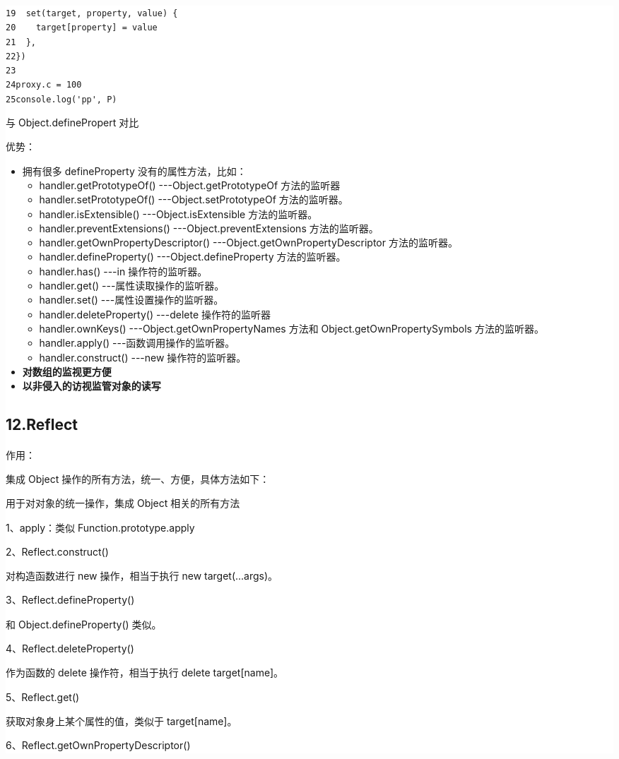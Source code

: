 ```
19  set(target, property, value) {
20    target[property] = value
21  },
22})
23
24proxy.c = 100
25console.log('pp', P)
```

与 Object.definePropert 对比

优势：

- 拥有很多 defineProperty 没有的属性方法，比如：
  - handler.getPrototypeOf() ---Object.getPrototypeOf 方法的监听器
  - handler.setPrototypeOf() ---Object.setPrototypeOf 方法的监听器。
  - handler.isExtensible() ---Object.isExtensible 方法的监听器。
  - handler.preventExtensions() ---Object.preventExtensions 方法的监听器。
  - handler.getOwnPropertyDescriptor() ---Object.getOwnPropertyDescriptor 方法的监听器。
  - handler.defineProperty() ---Object.defineProperty 方法的监听器。
  - handler.has() ---in 操作符的监听器。
  - handler.get() ---属性读取操作的监听器。
  - handler.set() ---属性设置操作的监听器。
  - handler.deleteProperty() ---delete 操作符的监听器
  - handler.ownKeys() ---Object.getOwnPropertyNames 方法和 Object.getOwnPropertySymbols 方法的监听器。
  - handler.apply() ---函数调用操作的监听器。
  - handler.construct() ---new 操作符的监听器。
- **对数组的监视更方便**
- **以非侵入的访视监管对象的读写**

## 12.Reflect

作用：

集成 Object 操作的所有方法，统一、方便，具体方法如下：

用于对对象的统一操作，集成 Object 相关的所有方法

1、apply：类似 Function.prototype.apply

2、Reflect.construct()

对构造函数进行 new 操作，相当于执行 new target(...args)。

3、Reflect.defineProperty()

和 Object.defineProperty() 类似。

4、Reflect.deleteProperty()

作为函数的 delete 操作符，相当于执行 delete target[name]。

5、Reflect.get()

获取对象身上某个属性的值，类似于 target[name]。

6、Reflect.getOwnPropertyDescriptor()
